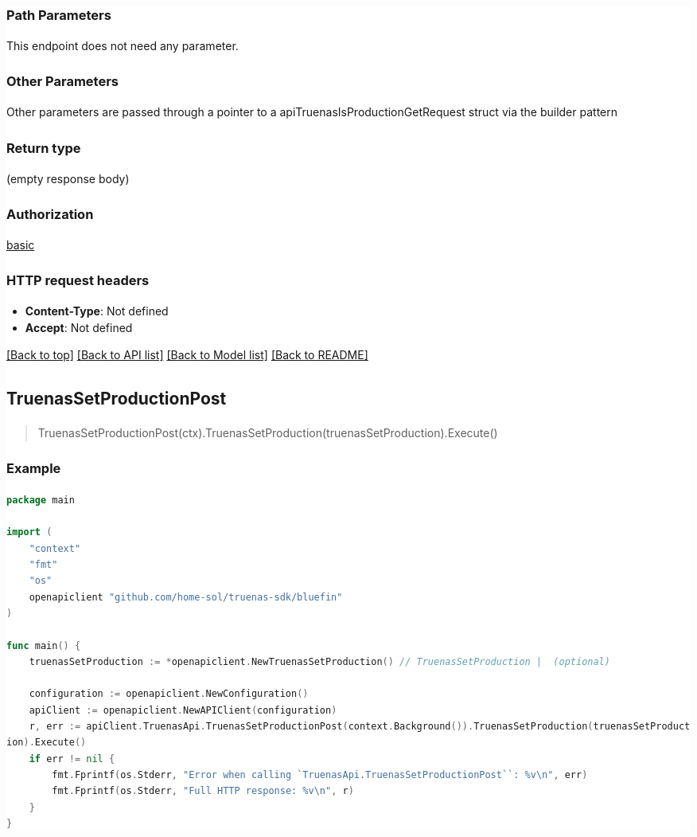 ### Path Parameters

This endpoint does not need any parameter.

### Other Parameters

Other parameters are passed through a pointer to a apiTruenasIsProductionGetRequest struct via the builder pattern


### Return type

 (empty response body)

### Authorization

[basic](../README.md#basic)

### HTTP request headers

- **Content-Type**: Not defined
- **Accept**: Not defined

[[Back to top]](#) [[Back to API list]](../README.md#documentation-for-api-endpoints)
[[Back to Model list]](../README.md#documentation-for-models)
[[Back to README]](../README.md)


## TruenasSetProductionPost

> TruenasSetProductionPost(ctx).TruenasSetProduction(truenasSetProduction).Execute()





### Example

```go
package main

import (
    "context"
    "fmt"
    "os"
    openapiclient "github.com/home-sol/truenas-sdk/bluefin"
)

func main() {
    truenasSetProduction := *openapiclient.NewTruenasSetProduction() // TruenasSetProduction |  (optional)

    configuration := openapiclient.NewConfiguration()
    apiClient := openapiclient.NewAPIClient(configuration)
    r, err := apiClient.TruenasApi.TruenasSetProductionPost(context.Background()).TruenasSetProduction(truenasSetProduction).Execute()
    if err != nil {
        fmt.Fprintf(os.Stderr, "Error when calling `TruenasApi.TruenasSetProductionPost``: %v\n", err)
        fmt.Fprintf(os.Stderr, "Full HTTP response: %v\n", r)
    }
}
```
